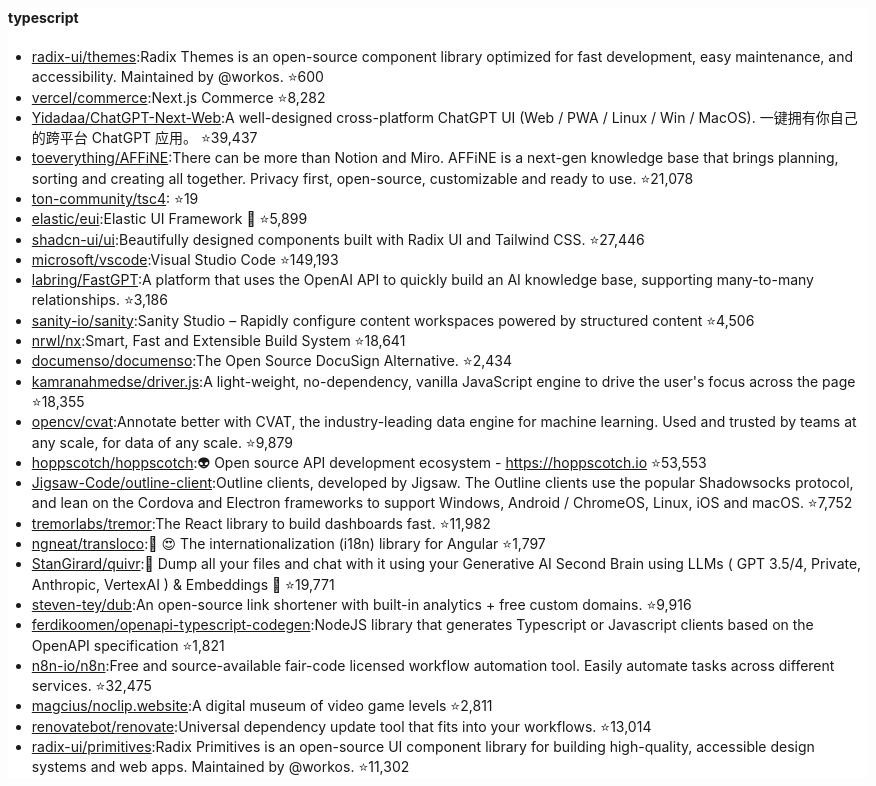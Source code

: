 #### typescript
* [radix-ui/themes](https://github.com/radix-ui/themes):Radix Themes is an open-source component library optimized for fast development, easy maintenance, and accessibility. Maintained by @workos. ⭐600
* [vercel/commerce](https://github.com/vercel/commerce):Next.js Commerce ⭐8,282
* [Yidadaa/ChatGPT-Next-Web](https://github.com/Yidadaa/ChatGPT-Next-Web):A well-designed cross-platform ChatGPT UI (Web / PWA / Linux / Win / MacOS). 一键拥有你自己的跨平台 ChatGPT 应用。 ⭐39,437
* [toeverything/AFFiNE](https://github.com/toeverything/AFFiNE):There can be more than Notion and Miro. AFFiNE is a next-gen knowledge base that brings planning, sorting and creating all together. Privacy first, open-source, customizable and ready to use. ⭐21,078
* [ton-community/tsc4](https://github.com/ton-community/tsc4): ⭐19
* [elastic/eui](https://github.com/elastic/eui):Elastic UI Framework 🙌 ⭐5,899
* [shadcn-ui/ui](https://github.com/shadcn-ui/ui):Beautifully designed components built with Radix UI and Tailwind CSS. ⭐27,446
* [microsoft/vscode](https://github.com/microsoft/vscode):Visual Studio Code ⭐149,193
* [labring/FastGPT](https://github.com/labring/FastGPT):A platform that uses the OpenAI API to quickly build an AI knowledge base, supporting many-to-many relationships. ⭐3,186
* [sanity-io/sanity](https://github.com/sanity-io/sanity):Sanity Studio – Rapidly configure content workspaces powered by structured content ⭐4,506
* [nrwl/nx](https://github.com/nrwl/nx):Smart, Fast and Extensible Build System ⭐18,641
* [documenso/documenso](https://github.com/documenso/documenso):The Open Source DocuSign Alternative. ⭐2,434
* [kamranahmedse/driver.js](https://github.com/kamranahmedse/driver.js):A light-weight, no-dependency, vanilla JavaScript engine to drive the user's focus across the page ⭐18,355
* [opencv/cvat](https://github.com/opencv/cvat):Annotate better with CVAT, the industry-leading data engine for machine learning. Used and trusted by teams at any scale, for data of any scale. ⭐9,879
* [hoppscotch/hoppscotch](https://github.com/hoppscotch/hoppscotch):👽 Open source API development ecosystem - https://hoppscotch.io ⭐53,553
* [Jigsaw-Code/outline-client](https://github.com/Jigsaw-Code/outline-client):Outline clients, developed by Jigsaw. The Outline clients use the popular Shadowsocks protocol, and lean on the Cordova and Electron frameworks to support Windows, Android / ChromeOS, Linux, iOS and macOS. ⭐7,752
* [tremorlabs/tremor](https://github.com/tremorlabs/tremor):The React library to build dashboards fast. ⭐11,982
* [ngneat/transloco](https://github.com/ngneat/transloco):🚀 😍 The internationalization (i18n) library for Angular ⭐1,797
* [StanGirard/quivr](https://github.com/StanGirard/quivr):🧠 Dump all your files and chat with it using your Generative AI Second Brain using LLMs ( GPT 3.5/4, Private, Anthropic, VertexAI ) & Embeddings 🧠 ⭐19,771
* [steven-tey/dub](https://github.com/steven-tey/dub):An open-source link shortener with built-in analytics + free custom domains. ⭐9,916
* [ferdikoomen/openapi-typescript-codegen](https://github.com/ferdikoomen/openapi-typescript-codegen):NodeJS library that generates Typescript or Javascript clients based on the OpenAPI specification ⭐1,821
* [n8n-io/n8n](https://github.com/n8n-io/n8n):Free and source-available fair-code licensed workflow automation tool. Easily automate tasks across different services. ⭐32,475
* [magcius/noclip.website](https://github.com/magcius/noclip.website):A digital museum of video game levels ⭐2,811
* [renovatebot/renovate](https://github.com/renovatebot/renovate):Universal dependency update tool that fits into your workflows. ⭐13,014
* [radix-ui/primitives](https://github.com/radix-ui/primitives):Radix Primitives is an open-source UI component library for building high-quality, accessible design systems and web apps. Maintained by @workos. ⭐11,302
